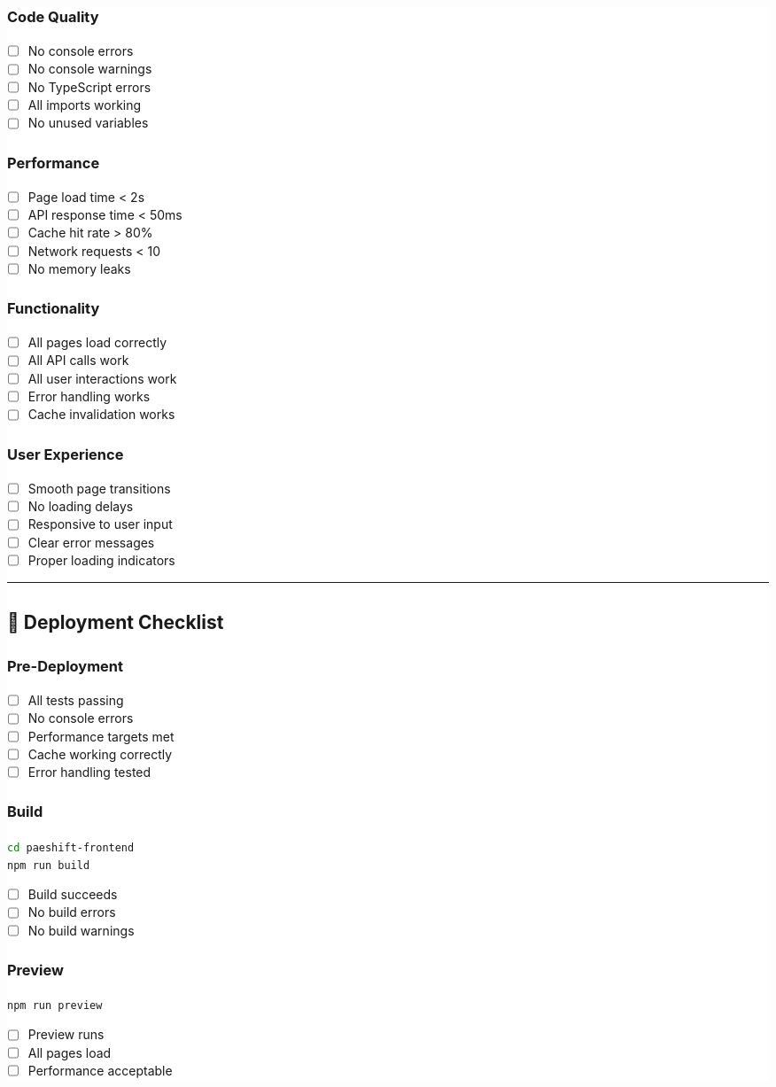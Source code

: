 ### Code Quality
- [ ] No console errors
- [ ] No console warnings
- [ ] No TypeScript errors
- [ ] All imports working
- [ ] No unused variables

### Performance
- [ ] Page load time < 2s
- [ ] API response time < 50ms
- [ ] Cache hit rate > 80%
- [ ] Network requests < 10
- [ ] No memory leaks

### Functionality
- [ ] All pages load correctly
- [ ] All API calls work
- [ ] All user interactions work
- [ ] Error handling works
- [ ] Cache invalidation works

### User Experience
- [ ] Smooth page transitions
- [ ] No loading delays
- [ ] Responsive to user input
- [ ] Clear error messages
- [ ] Proper loading indicators

---

## 🚀 Deployment Checklist

### Pre-Deployment
- [ ] All tests passing
- [ ] No console errors
- [ ] Performance targets met
- [ ] Cache working correctly
- [ ] Error handling tested

### Build
```bash
cd paeshift-frontend
npm run build
```
- [ ] Build succeeds
- [ ] No build errors
- [ ] No build warnings

### Preview
```bash
npm run preview
```
- [ ] Preview runs
- [ ] All pages load
- [ ] Performance acceptable
